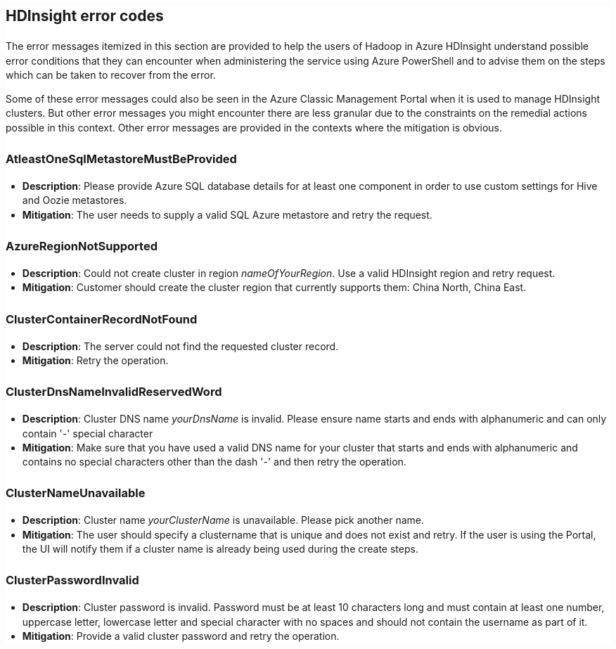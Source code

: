 ## HDInsight error codes
The error messages itemized in this section are provided to help the users of Hadoop in Azure HDInsight understand possible error conditions that they can encounter when administering the service using Azure PowerShell and to advise them on the steps which can be taken to recover from the error.

Some of these error messages could also be seen in the Azure Classic Management Portal when it is used to manage HDInsight clusters. But other error messages you might encounter there are less granular due to the constraints on the remedial actions possible in this context. Other error messages are provided in the contexts where the mitigation is obvious. 

### <a id="AtleastOneSqlMetastoreMustBeProvided"></a>AtleastOneSqlMetastoreMustBeProvided
* **Description**: Please provide Azure SQL database details for at least one component in order to use custom settings for Hive and Oozie metastores.
* **Mitigation**: The user needs to supply a valid SQL Azure metastore and retry the request.  

### <a id="AzureRegionNotSupported"></a>AzureRegionNotSupported
* **Description**: Could not create cluster in region *nameOfYourRegion*. Use a valid HDInsight region and retry request.
* **Mitigation**: Customer should create the cluster region that currently supports them: China North, China East.

### <a id="ClusterContainerRecordNotFound"></a>ClusterContainerRecordNotFound
* **Description**: The server could not find the requested cluster record.  
* **Mitigation**: Retry the operation.

### <a id="ClusterDnsNameInvalidReservedWord"></a>ClusterDnsNameInvalidReservedWord
* **Description**: Cluster DNS name *yourDnsName* is invalid. Please ensure name starts and ends with alphanumeric and can only contain '-' special character  
* **Mitigation**: Make sure that you have used a valid DNS name for your cluster that starts and ends with alphanumeric and contains no special characters other than the dash '-' and then retry the operation.

### <a id="ClusterNameUnavailable"></a>ClusterNameUnavailable
* **Description**: Cluster name *yourClusterName* is unavailable. Please pick another name.  
* **Mitigation**: The user should specify a clustername that is unique and does not exist and retry. If the user is using the Portal, the UI will notify them if a cluster name is already being used during the create steps.

### <a id="ClusterPasswordInvalid"></a>ClusterPasswordInvalid
* **Description**: Cluster password is invalid. Password must be at least 10 characters long and must contain at least one number, uppercase letter, lowercase letter and special character with no spaces and should not contain the username as part of it.  
* **Mitigation**: Provide a valid cluster password and retry the operation.
